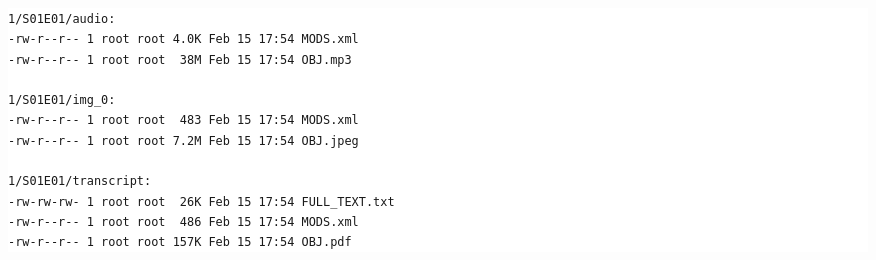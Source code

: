     1/S01E01/audio:
    -rw-r--r-- 1 root root 4.0K Feb 15 17:54 MODS.xml
    -rw-r--r-- 1 root root  38M Feb 15 17:54 OBJ.mp3

    1/S01E01/img_0:
    -rw-r--r-- 1 root root  483 Feb 15 17:54 MODS.xml
    -rw-r--r-- 1 root root 7.2M Feb 15 17:54 OBJ.jpeg

    1/S01E01/transcript:
    -rw-rw-rw- 1 root root  26K Feb 15 17:54 FULL_TEXT.txt
    -rw-r--r-- 1 root root  486 Feb 15 17:54 MODS.xml
    -rw-r--r-- 1 root root 157K Feb 15 17:54 OBJ.pdf

